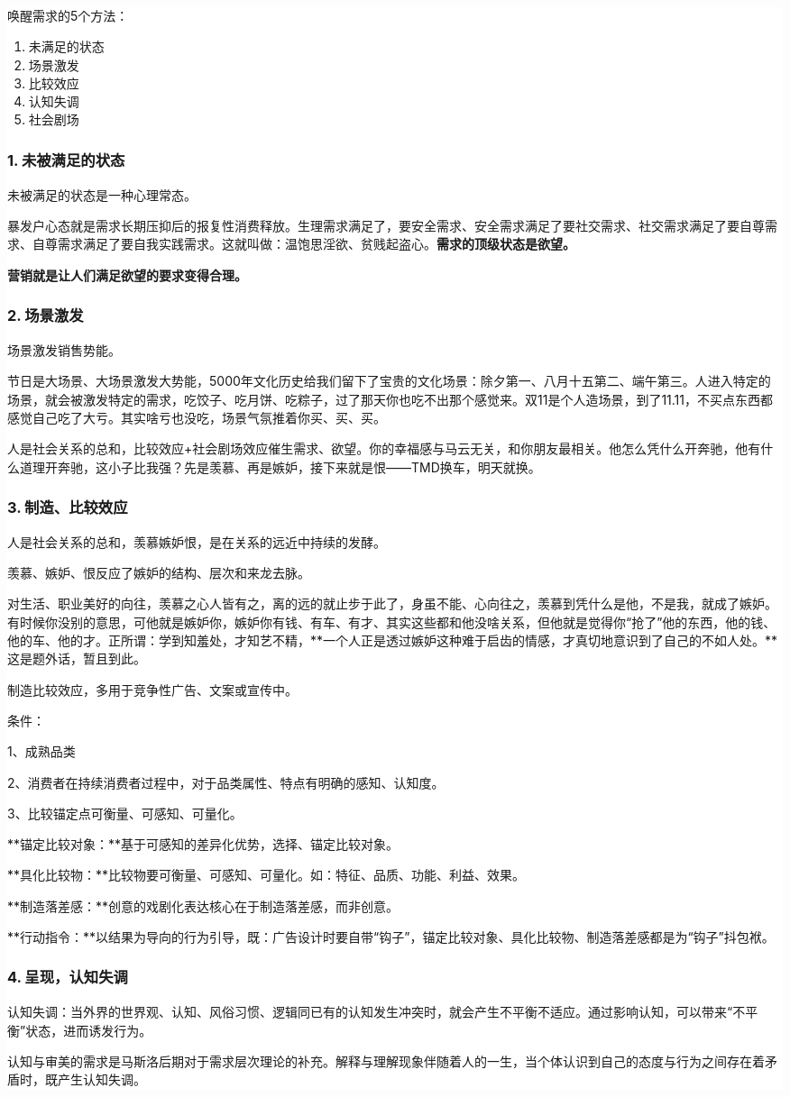 唤醒需求的5个方法：

1.  未满足的状态
2.  场景激发
3.  比较效应
4.  认知失调
5.  社会剧场

### 1\. 未被满足的状态

未被满足的状态是一种心理常态。

暴发户心态就是需求长期压抑后的报复性消费释放。生理需求满足了，要安全需求、安全需求满足了要社交需求、社交需求满足了要自尊需求、自尊需求满足了要自我实践需求。这就叫做：温饱思淫欲、贫贱起盗心。**需求的顶级状态是欲望。**

**营销就是让人们满足欲望的要求变得合理。**

### 2\. 场景激发

场景激发销售势能。

节日是大场景、大场景激发大势能，5000年文化历史给我们留下了宝贵的文化场景：除夕第一、八月十五第二、端午第三。人进入特定的场景，就会被激发特定的需求，吃饺子、吃月饼、吃粽子，过了那天你也吃不出那个感觉来。双11是个人造场景，到了11.11，不买点东西都感觉自己吃了大亏。其实啥亏也没吃，场景气氛推着你买、买、买。

人是社会关系的总和，比较效应+社会剧场效应催生需求、欲望。你的幸福感与马云无关，和你朋友最相关。他怎么凭什么开奔驰，他有什么道理开奔驰，这小子比我强？先是羡慕、再是嫉妒，接下来就是恨——TMD换车，明天就换。

### 3\. 制造、比较效应

人是社会关系的总和，羡慕嫉妒恨，是在关系的远近中持续的发酵。

羡慕、嫉妒、恨反应了嫉妒的结构、层次和来龙去脉。

对生活、职业美好的向往，羡慕之心人皆有之，离的远的就止步于此了，身虽不能、心向往之，羡慕到凭什么是他，不是我，就成了嫉妒。有时候你没别的意思，可他就是嫉妒你，嫉妒你有钱、有车、有才、其实这些都和他没啥关系，但他就是觉得你“抢了”他的东西，他的钱、他的车、他的才。正所谓：学到知羞处，才知艺不精，**一个人正是透过嫉妒这种难于启齿的情感，才真切地意识到了自己的不如人处。**这是题外话，暂且到此。

制造比较效应，多用于竞争性广告、文案或宣传中。

条件：

1、成熟品类

2、消费者在持续消费者过程中，对于品类属性、特点有明确的感知、认知度。

3、比较锚定点可衡量、可感知、可量化。

**锚定比较对象：**基于可感知的差异化优势，选择、锚定比较对象。

**具化比较物：**比较物要可衡量、可感知、可量化。如：特征、品质、功能、利益、效果。

**制造落差感：**创意的戏剧化表达核心在于制造落差感，而非创意。

**行动指令：**以结果为导向的行为引导，既：广告设计时要自带“钩子”，锚定比较对象、具化比较物、制造落差感都是为“钩子”抖包袱。

### 4\. 呈现，认知失调

认知失调：当外界的世界观、认知、风俗习惯、逻辑同已有的认知发生冲突时，就会产生不平衡不适应。通过影响认知，可以带来“不平衡”状态，进而诱发行为。

认知与审美的需求是马斯洛后期对于需求层次理论的补充。解释与理解现象伴随着人的一生，当个体认识到自己的态度与行为之间存在着矛盾时，既产生认知失调。
